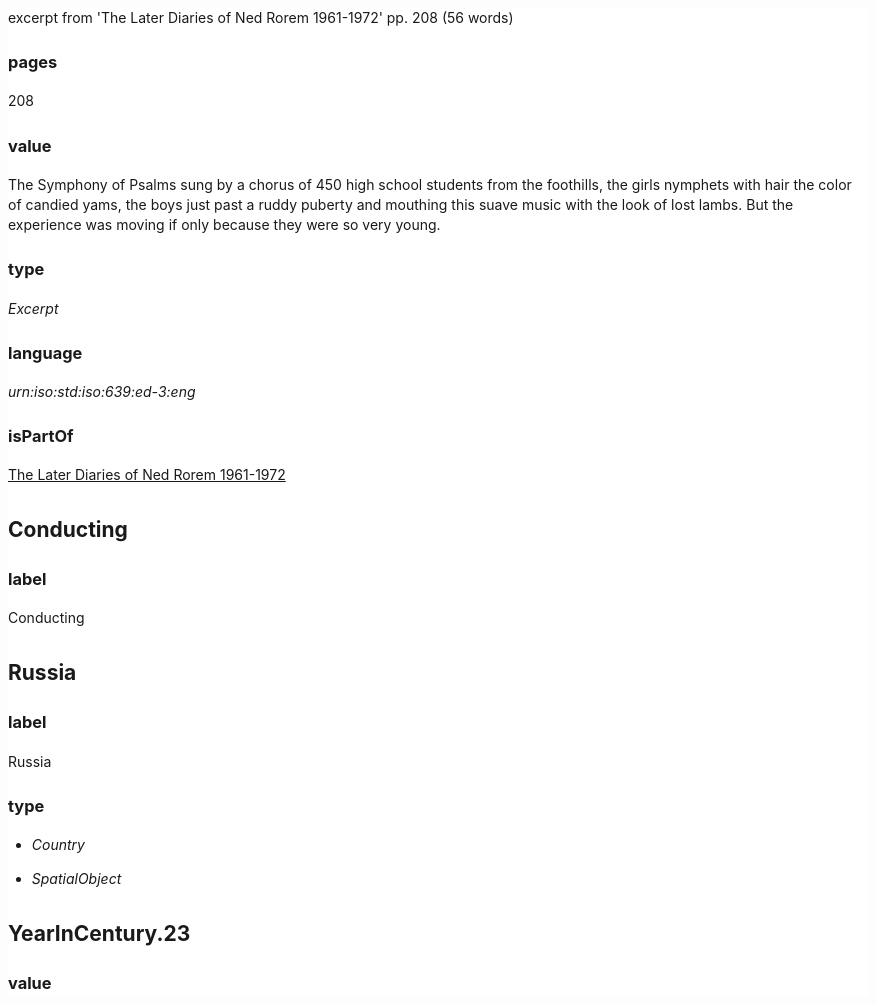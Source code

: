 
excerpt from 'The Later Diaries of Ned Rorem 1961-1972' pp. 208 (56 words)

### pages


208

### value


<p>The Symphony of Psalms sung by a chorus of 450 high school students from the foothills, the girls nymphets with hair the color of candied yams, the boys just past a ruddy puberty and mouthing this suave music with the look of lost lambs. But the experience was moving if only because they were so very young.</p>

### type


*Excerpt*

### language


*urn:iso:std:iso:639:ed-3:eng*

### isPartOf


[The Later Diaries of Ned Rorem 1961-1972](#The-Later-Diaries-of-Ned-Rorem-1961-1972)

## Conducting

### label


Conducting

## Russia

### label


Russia

### type

 - *Country*

 - *SpatialObject*

## YearInCentury.23

### value
